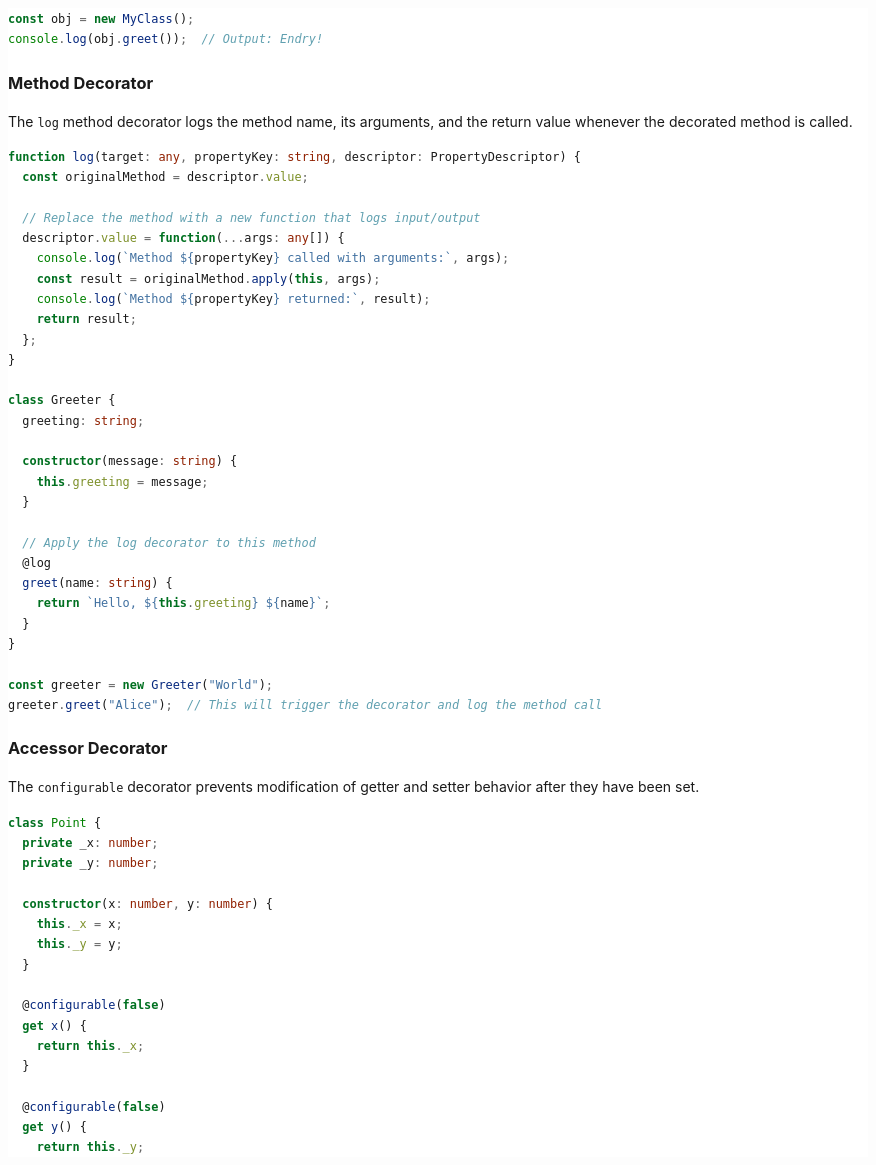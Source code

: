 ```typescript
const obj = new MyClass();
console.log(obj.greet());  // Output: Endry!

```

### Method Decorator

The `log` method decorator logs the method name, its arguments, and the return value whenever the decorated method is called.

```typescript
function log(target: any, propertyKey: string, descriptor: PropertyDescriptor) {
  const originalMethod = descriptor.value;
  
  // Replace the method with a new function that logs input/output
  descriptor.value = function(...args: any[]) {
    console.log(`Method ${propertyKey} called with arguments:`, args);
    const result = originalMethod.apply(this, args);
    console.log(`Method ${propertyKey} returned:`, result);
    return result;
  };
}

class Greeter {
  greeting: string;
  
  constructor(message: string) {
    this.greeting = message;
  }

  // Apply the log decorator to this method
  @log
  greet(name: string) {
    return `Hello, ${this.greeting} ${name}`;
  }
}

const greeter = new Greeter("World");
greeter.greet("Alice");  // This will trigger the decorator and log the method call

```

### Accessor Decorator

The `configurable` decorator prevents modification of getter and setter behavior after they have been set.

```typescript
class Point {
  private _x: number;
  private _y: number;
  
  constructor(x: number, y: number) {
    this._x = x;
    this._y = y;
  }

  @configurable(false)
  get x() {
    return this._x;
  }

  @configurable(false)
  get y() {
    return this._y;
```